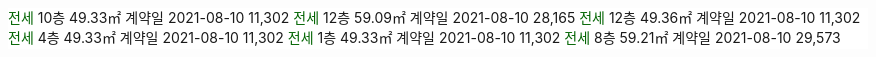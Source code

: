   <tr>
    <td><a style="color: darkgreen">전세</a></td>
    <td>10층</td>
    <td>49.33㎡</td>
    <td>계약일 2021-08-10</td>
  </tr>
  <tr>
    <td colspan="4">11,302</td>
  </tr>
    
  <tr>
    <td><a style="color: darkgreen">전세</a></td>
    <td>12층</td>
    <td>59.09㎡</td>
    <td>계약일 2021-08-10</td>
  </tr>
  <tr>
    <td colspan="4">28,165</td>
  </tr>
    
  <tr>
    <td><a style="color: darkgreen">전세</a></td>
    <td>12층</td>
    <td>49.36㎡</td>
    <td>계약일 2021-08-10</td>
  </tr>
  <tr>
    <td colspan="4">11,302</td>
  </tr>
    
  <tr>
    <td><a style="color: darkgreen">전세</a></td>
    <td>4층</td>
    <td>49.33㎡</td>
    <td>계약일 2021-08-10</td>
  </tr>
  <tr>
    <td colspan="4">11,302</td>
  </tr>
    
  <tr>
    <td><a style="color: darkgreen">전세</a></td>
    <td>1층</td>
    <td>49.33㎡</td>
    <td>계약일 2021-08-10</td>
  </tr>
  <tr>
    <td colspan="4">11,302</td>
  </tr>
    
  <tr>
    <td><a style="color: darkgreen">전세</a></td>
    <td>8층</td>
    <td>59.21㎡</td>
    <td>계약일 2021-08-10</td>
  </tr>
  <tr>
    <td colspan="4">29,573</td>
  </tr>
    